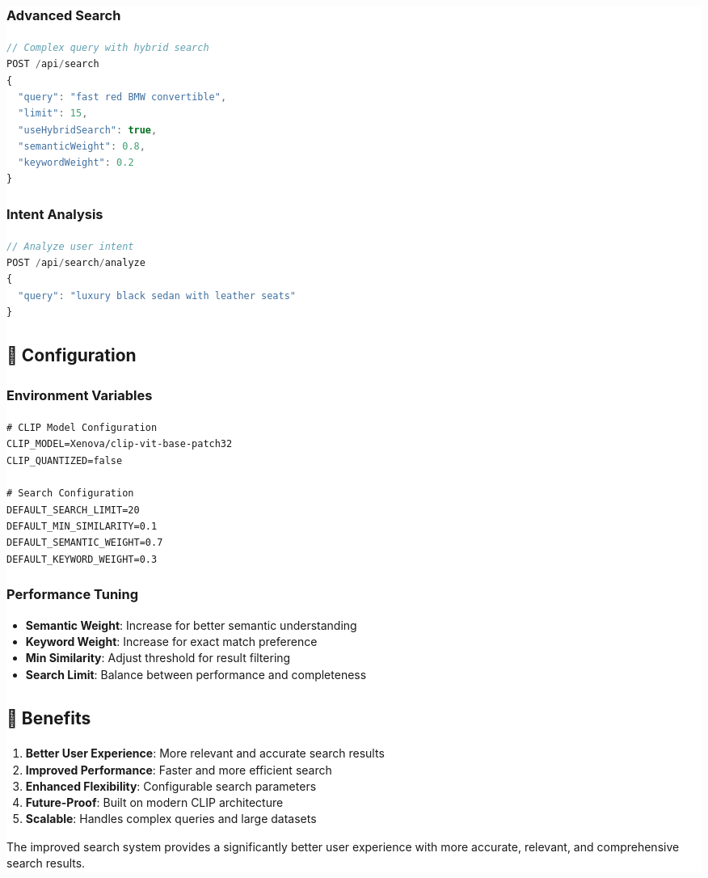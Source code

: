 ### Advanced Search
```javascript
// Complex query with hybrid search
POST /api/search
{
  "query": "fast red BMW convertible",
  "limit": 15,
  "useHybridSearch": true,
  "semanticWeight": 0.8,
  "keywordWeight": 0.2
}
```

### Intent Analysis
```javascript
// Analyze user intent
POST /api/search/analyze
{
  "query": "luxury black sedan with leather seats"
}
```

## 🔧 Configuration

### Environment Variables
```env
# CLIP Model Configuration
CLIP_MODEL=Xenova/clip-vit-base-patch32
CLIP_QUANTIZED=false

# Search Configuration
DEFAULT_SEARCH_LIMIT=20
DEFAULT_MIN_SIMILARITY=0.1
DEFAULT_SEMANTIC_WEIGHT=0.7
DEFAULT_KEYWORD_WEIGHT=0.3
```

### Performance Tuning
- **Semantic Weight**: Increase for better semantic understanding
- **Keyword Weight**: Increase for exact match preference
- **Min Similarity**: Adjust threshold for result filtering
- **Search Limit**: Balance between performance and completeness

## 🎉 Benefits

1. **Better User Experience**: More relevant and accurate search results
2. **Improved Performance**: Faster and more efficient search
3. **Enhanced Flexibility**: Configurable search parameters
4. **Future-Proof**: Built on modern CLIP architecture
5. **Scalable**: Handles complex queries and large datasets

The improved search system provides a significantly better user experience with more accurate, relevant, and comprehensive search results.

